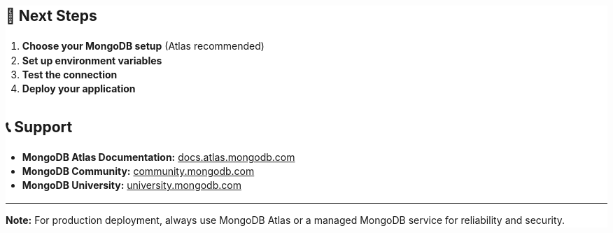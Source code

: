 ## 🎯 **Next Steps**

1. **Choose your MongoDB setup** (Atlas recommended)
2. **Set up environment variables**
3. **Test the connection**
4. **Deploy your application**

## 📞 **Support**

- **MongoDB Atlas Documentation:** [docs.atlas.mongodb.com](https://docs.atlas.mongodb.com)
- **MongoDB Community:** [community.mongodb.com](https://community.mongodb.com)
- **MongoDB University:** [university.mongodb.com](https://university.mongodb.com)

---

**Note:** For production deployment, always use MongoDB Atlas or a managed MongoDB service for reliability and security. 